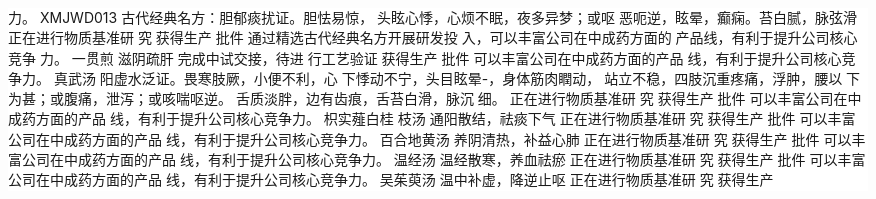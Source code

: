 力。
XMJWD013
古代经典名方：胆郁痰扰证。胆怯易惊，
头眩心悸，心烦不眠，夜多异梦；或呕
恶呃逆，眩晕，癫痫。苔白腻，脉弦滑
正在进行物质基准研
究
获得生产
批件
通过精选古代经典名方开展研发投
入，可以丰富公司在中成药方面的
产品线，有利于提升公司核心竞争
力。
一贯煎
滋阴疏肝
完成中试交接，待进
行工艺验证
获得生产
批件
可以丰富公司在中成药方面的产品
线，有利于提升公司核心竞争力。
真武汤
阳虚水泛证。畏寒肢厥，小便不利，心
下悸动不宁，头目眩晕-，身体筋肉瞤动，
站立不稳，四肢沉重疼痛，浮肿，腰以
下为甚；或腹痛，泄泻；或咳喘呕逆。
舌质淡胖，边有齿痕，舌苔白滑，脉沉
细。
正在进行物质基准研
究
获得生产
批件
可以丰富公司在中成药方面的产品
线，有利于提升公司核心竞争力。
枳实薤白桂
枝汤
通阳散结，祛痰下气
正在进行物质基准研
究
获得生产
批件
可以丰富公司在中成药方面的产品
线，有利于提升公司核心竞争力。
百合地黄汤
养阴清热，补益心肺
正在进行物质基准研
究
获得生产
批件
可以丰富公司在中成药方面的产品
线，有利于提升公司核心竞争力。
温经汤
温经散寒，养血祛瘀
正在进行物质基准研
究
获得生产
批件
可以丰富公司在中成药方面的产品
线，有利于提升公司核心竞争力。
吴茱萸汤
温中补虚，降逆止呕
正在进行物质基准研
究
获得生产